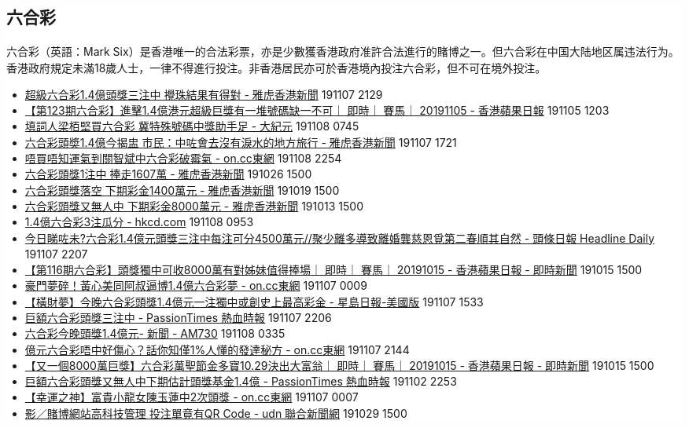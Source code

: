 ## 六合彩

六合彩（英語：Mark Six）是香港唯一的合法彩票，亦是少數獲香港政府准許合法進行的賭博之一。但六合彩在中国大陆地区属违法行为。
香港政府規定未滿18歲人士，一律不得進行投注。非香港居民亦可於香港境內投注六合彩，但不可在境外投注。
- [超級六合彩1.4億頭獎三注中 攪珠結果有得對 - 雅虎香港新聞](https://hk.news.yahoo.com/%E8%B6%85%E7%B4%9A%E5%85%AD%E5%90%88%E5%BD%A91-4%E5%84%84%E9%A0%AD%E7%8D%8E%E4%B8%89%E6%B3%A8%E4%B8%AD-%E6%94%AA%E7%8F%A0%E7%B5%90%E6%9E%9C%E6%9C%89%E5%BE%97%E5%B0%8D-132957298.html "超級六合彩1.4億頭獎三注中 攪珠結果有得對 - 雅虎香港新聞") 191107 2129
- [【第123期六合彩】進擊1.4億港元超級巨獎有一堆號碼缺一不可｜ 即時｜ 賽馬｜ 20191105 - 香港蘋果日報](https://hk.appledaily.com/racing/20191105/L4BKILP7GO73GZJM7L366437FE/ "【第123期六合彩】進擊1.4億港元超級巨獎有一堆號碼缺一不可｜ 即時｜ 賽馬｜ 20191105 - 香港蘋果日報") 191105 1203
- [填詞人梁栢堅買六合彩 冀特殊號碼中獎助手足 - 大紀元](http://www.epochtimes.com/b5/19/11/7/n11640324.htm "填詞人梁栢堅買六合彩 冀特殊號碼中獎助手足 - 大紀元") 191108 0745
- [六合彩頭奬1.4億今揭盅 市民：中咗會去沒有淚水的地方旅行 - 雅虎香港新聞](https://hk.news.yahoo.com/%E5%85%AD%E5%90%88%E5%BD%A9%E9%A0%AD%E5%A5%AC1-4%E5%84%84%E4%BB%8A%E6%8F%AD%E7%9B%85-%E5%B8%82%E6%B0%91-%E4%B8%AD%E5%92%97%E6%9C%83%E5%8E%BB%E6%B2%92%E6%9C%89%E6%B7%9A%E6%B0%B4%E7%9A%84%E5%9C%B0%E6%96%B9%E6%97%85%E8%A1%8C-092113415.html "六合彩頭奬1.4億今揭盅 市民：中咗會去沒有淚水的地方旅行 - 雅虎香港新聞") 191107 1721
- [唔買唔知運氣到關智斌中六合彩破霉氣 - on.cc東網](https://hk.on.cc/hk/bkn/cnt/entertainment/20191108/bkn-20191108221731156-1108_00862_001.html "唔買唔知運氣到關智斌中六合彩破霉氣 - on.cc東網") 191108 2254
- [六合彩頭獎1注中 捧走1607萬 - 雅虎香港新聞](https://hk.news.yahoo.com/%E6%9D%B1%E7%B6%B2%E7%9B%B4%E6%92%AD%E5%85%AD%E5%90%88%E5%BD%A9%E6%94%AA%E7%8F%A0-%E4%BB%8A%E6%9C%9F%E9%A0%AD%E7%8D%8E1500%E8%90%AC-123001510.html "六合彩頭獎1注中 捧走1607萬 - 雅虎香港新聞") 191026 1500
- [六合彩頭獎落空 下期彩金1400萬元 - 雅虎香港新聞](https://hk.news.yahoo.com/%E6%9D%B1%E7%B6%B2%E7%9B%B4%E6%92%AD%E5%85%AD%E5%90%88%E5%BD%A9%E6%94%AA%E7%8F%A0-%E4%BB%8A%E6%9C%9F%E9%A0%AD%E7%8D%8E800%E8%90%AC-121603659.html "六合彩頭獎落空 下期彩金1400萬元 - 雅虎香港新聞") 191019 1500
- [六合彩頭獎又無人中 下期彩金8000萬元 - 雅虎香港新聞](https://hk.news.yahoo.com/%E6%9D%B1%E7%B6%B2%E7%9B%B4%E6%92%AD%E5%85%AD%E5%90%88%E5%BD%A9%E6%94%AA%E7%8F%A0-%E4%BB%8A%E6%9C%9F%E9%A0%AD%E7%8D%8E6-500%E8%90%AC-122147288.html "六合彩頭獎又無人中 下期彩金8000萬元 - 雅虎香港新聞") 191013 1500
- [1.4億六合彩3注瓜分 - hkcd.com](https://www.hkcd.com/content/2019-11/08/content_1163948.html "1.4億六合彩3注瓜分 - hkcd.com") 191108 0953
- [今日睇咗未?六合彩1.4億元頭獎三注中每注可分4500萬元//聚少離多導致離婚龔慈恩覓第二春順其自然 - 頭條日報 Headline Daily](http://hd.stheadline.com/news/realtime/hk/1631773/%E5%8D%B3%E6%99%82-%E6%B8%AF%E8%81%9E-%E4%BB%8A%E6%97%A5%E7%9D%87%E5%92%97%E6%9C%AA-%E5%85%AD%E5%90%88%E5%BD%A91-4%E5%84%84%E5%85%83%E9%A0%AD%E7%8D%8E%E4%B8%89%E6%B3%A8%E4%B8%AD-%E6%AF%8F%E6%B3%A8%E5%8F%AF%E5%88%864500%E8%90%AC%E5%85%83-%E8%81%9A%E5%B0%91%E9%9B%A2%E5%A4%9A%E5%B0%8E%E8%87%B4%E9%9B%A2%E5%A9%9A-%E9%BE%94%E6%85%88%E6%81%A9%E8%A6%93%E7%AC%AC%E4%BA%8C%E6%98%A5%E9%A0%86%E5%85%B6%E8%87%AA%E7%84%B6 "今日睇咗未?六合彩1.4億元頭獎三注中每注可分4500萬元//聚少離多導致離婚龔慈恩覓第二春順其自然 - 頭條日報 Headline Daily") 191107 2207
- [【第116期六合彩】頭獎獨中可收8000萬有對姊妹值得捧場｜ 即時｜ 賽馬｜ 20191015 - 香港蘋果日報 - 即時新聞](https://hk.appledaily.com/racing/20191015/VL5FCRCW4T7ASZXOGSB25267FI/ "【第116期六合彩】頭獎獨中可收8000萬有對姊妹值得捧場｜ 即時｜ 賽馬｜ 20191015 - 香港蘋果日報 - 即時新聞") 191015 1500
- [豪門夢碎！黃心美同阿叔逼博1.4億六合彩夢 - on.cc東網](https://hk.on.cc/hk/bkn/cnt/entertainment/20191107/bkn-20191107000153066-1107_00862_001.html "豪門夢碎！黃心美同阿叔逼博1.4億六合彩夢 - on.cc東網") 191107 0009
- [【橫財夢】今晚六合彩頭獎1.4億元一注獨中或創史上最高彩金 - 星島日報-美國版](https://www.singtaousa.com/home/424-%E5%8D%B3%E6%99%82/2568387-%E3%80%90%E6%A9%AB%E8%B2%A1%E5%A4%A2%E3%80%91%E4%BB%8A%E6%99%9A%E5%85%AD%E5%90%88%E5%BD%A9%E9%A0%AD%E7%8D%8E1.4%E5%84%84%E5%85%83+%E4%B8%80%E6%B3%A8%E7%8D%A8%E4%B8%AD%E6%88%96%E5%89%B5%E5%8F%B2%E4%B8%8A%E6%9C%80%E9%AB%98%E5%BD%A9%E9%87%91/ "【橫財夢】今晚六合彩頭獎1.4億元一注獨中或創史上最高彩金 - 星島日報-美國版") 191107 1533
- [巨額六合彩頭獎三注中 - PassionTimes 熱血時報](http://passiontimes.hk/article/11-07-2019/57338 "巨額六合彩頭獎三注中 - PassionTimes 熱血時報") 191107 2206
- [六合彩今晚頭獎1.4億元- 新聞 - AM730](https://www.am730.com.hk/news/%E6%96%B0%E8%81%9E/%E5%85%AD%E5%90%88%E5%BD%A9%E4%BB%8A%E6%99%9A%E9%A0%AD%E7%8D%8E1-4%E5%84%84%E5%85%83-195549 "六合彩今晚頭獎1.4億元- 新聞 - AM730") 191108 0335
- [億元六合彩唔中好傷心？話你知僅1%人懂的發達秘方 - on.cc東網](https://hk.on.cc/hk/bkn/cnt/finance/20191107/bkn-20191107213600889-1107_00842_001.html "億元六合彩唔中好傷心？話你知僅1%人懂的發達秘方 - on.cc東網") 191107 2144
- [【又一個8000萬巨獎】六合彩萬聖節金多寶10.29決出大富翁｜ 即時｜ 賽馬｜ 20191015 - 香港蘋果日報 - 即時新聞](https://hk.appledaily.com/racing/20191015/FXTJNOU3HUYWTPTSYLNFQWHRHY/ "【又一個8000萬巨獎】六合彩萬聖節金多寶10.29決出大富翁｜ 即時｜ 賽馬｜ 20191015 - 香港蘋果日報 - 即時新聞") 191015 1500
- [巨額六合彩頭獎又無人中下期估計頭獎基金1.4億 - PassionTimes 熱血時報](http://www.passiontimes.hk/article/11-02-2019/57219 "巨額六合彩頭獎又無人中下期估計頭獎基金1.4億 - PassionTimes 熱血時報") 191102 2253
- [【幸運之神】富貴小龍女陳玉蓮中2次頭獎 - on.cc東網](https://hk.on.cc/hk/bkn/cnt/entertainment/20191107/bkn-20191107000028135-1107_00862_001.html "【幸運之神】富貴小龍女陳玉蓮中2次頭獎 - on.cc東網") 191107 0007
- [影／賭博網站高科技管理 投注單竟有QR Code - udn 聯合新聞網](https://udn.com/news/story/7315/4132490 "影／賭博網站高科技管理 投注單竟有QR Code - udn 聯合新聞網") 191029 1500
